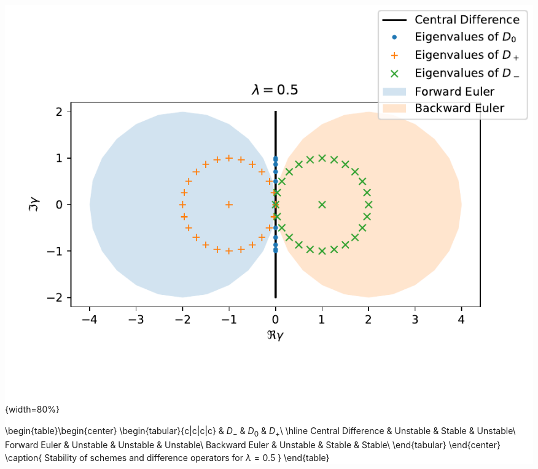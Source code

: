 

![Stability plot for difference schemes with $\lambda = 0.5$. Note that for Forward Euler, the stability region is shaded, while it is the region  of instability that is shaded for Backward Euler.](py_img/stabplot_Ord1_cfl_0.5.pdf) {width=80%} 

\begin{table}\begin{center} 
 \begin{tabular}{c|c|c|c}
  & $D_-$ & $D_0$ & $D_+$\\ 
\hline
Central Difference & Unstable & Stable & Unstable\\ 
Forward Euler & Unstable & Unstable & Unstable\\ 
Backward Euler & Unstable & Stable & Stable\\ 
\end{tabular}
 \end{center} 
 \caption{ Stability of schemes and difference operators for $\lambda = 0.5$ } 
 \end{table}
